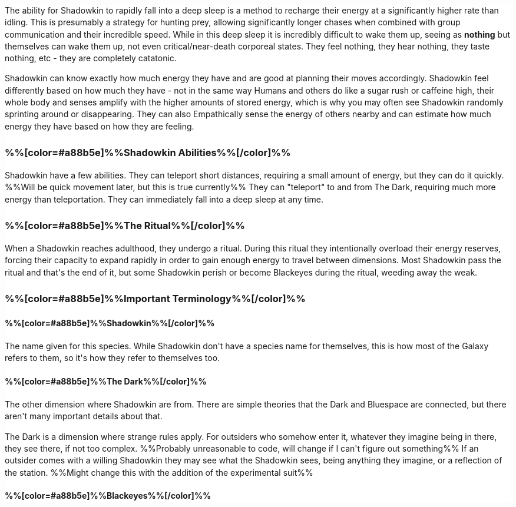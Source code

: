The ability for Shadowkin to rapidly fall into a deep sleep is a method to recharge their energy at a significantly higher rate than idling.
This is presumably a strategy for hunting prey, allowing significantly longer chases when combined with group communication and their incredible speed.
While in this deep sleep it is incredibly difficult to wake them up, seeing as **nothing** but themselves can wake them up, not even critical/near-death corporeal states.
They feel nothing, they hear nothing, they taste nothing, etc - they are completely catatonic.

Shadowkin can know exactly how much energy they have and are good at planning their moves accordingly.
Shadowkin feel differently based on how much they have - not in the same way Humans and others do like a sugar rush or caffeine high, their whole body and senses amplify with the higher amounts of stored energy, which is why you may often see Shadowkin randomly sprinting around or disappearing.
They can also Empathically sense the energy of others nearby and can estimate how much energy they have based on how they are feeling.

### %%[color=#a88b5e]%%Shadowkin Abilities%%[/color]%%

Shadowkin have a few abilities.
They can teleport short distances, requiring a small amount of energy, but they can do it quickly. %%Will be quick movement later, but this is true currently%%
They can "teleport" to and from The Dark, requiring much more energy than teleportation.
They can immediately fall into a deep sleep at any time.

### %%[color=#a88b5e]%%The Ritual%%[/color]%%

When a Shadowkin reaches adulthood, they undergo a ritual.
During this ritual they intentionally overload their energy reserves, forcing their capacity to expand rapidly in order to gain enough energy to travel between dimensions.
Most Shadowkin pass the ritual and that's the end of it, but some Shadowkin perish or become Blackeyes during the ritual, weeding away the weak.

### %%[color=#a88b5e]%%Important Terminology%%[/color]%%

#### %%[color=#a88b5e]%%Shadowkin%%[/color]%%

The name given for this species.
While Shadowkin don't have a species name for themselves, this is how most of the Galaxy refers to them, so it's how they refer to themselves too.

#### %%[color=#a88b5e]%%The Dark%%[/color]%%

The other dimension where Shadowkin are from.
There are simple theories that the Dark and Bluespace are connected, but there aren't many important details about that.

The Dark is a dimension where strange rules apply.
For outsiders who somehow enter it, whatever they imagine being in there, they see there, if not too complex. %%Probably unreasonable to code, will change if I can't figure out something%%
If an outsider comes with a willing Shadowkin they may see what the Shadowkin sees, being anything they imagine, or a reflection of the station. %%Might change this with the addition of the experimental suit%%

#### %%[color=#a88b5e]%%Blackeyes%%[/color]%%
